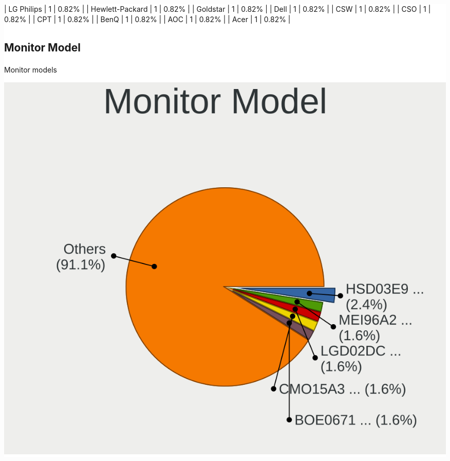 | LG Philips              | 1         | 0.82%   |
| Hewlett-Packard         | 1         | 0.82%   |
| Goldstar                | 1         | 0.82%   |
| Dell                    | 1         | 0.82%   |
| CSW                     | 1         | 0.82%   |
| CSO                     | 1         | 0.82%   |
| CPT                     | 1         | 0.82%   |
| BenQ                    | 1         | 0.82%   |
| AOC                     | 1         | 0.82%   |
| Acer                    | 1         | 0.82%   |

Monitor Model
-------------

Monitor models

![Monitor Model](./images/pie_chart_bsd/mon_model.svg)
